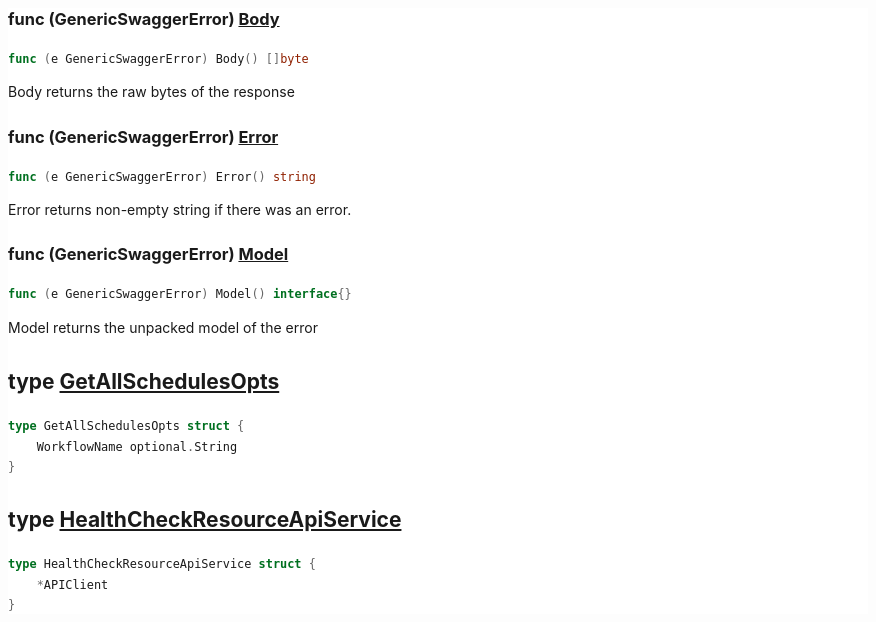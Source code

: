 <a name="GenericSwaggerError.Body"></a>
### func \(GenericSwaggerError\) [Body](<https://github.com/swift-conductor/conductor-client-golang/blob/main/sdk/client/generic_swagger_error.go#L27>)

```go
func (e GenericSwaggerError) Body() []byte
```

Body returns the raw bytes of the response

<a name="GenericSwaggerError.Error"></a>
### func \(GenericSwaggerError\) [Error](<https://github.com/swift-conductor/conductor-client-golang/blob/main/sdk/client/generic_swagger_error.go#L22>)

```go
func (e GenericSwaggerError) Error() string
```

Error returns non\-empty string if there was an error.

<a name="GenericSwaggerError.Model"></a>
### func \(GenericSwaggerError\) [Model](<https://github.com/swift-conductor/conductor-client-golang/blob/main/sdk/client/generic_swagger_error.go#L32>)

```go
func (e GenericSwaggerError) Model() interface{}
```

Model returns the unpacked model of the error

<a name="GetAllSchedulesOpts"></a>
## type [GetAllSchedulesOpts](<https://github.com/swift-conductor/conductor-client-golang/blob/main/sdk/client/api_scheduler_resource.go#L139-L141>)



```go
type GetAllSchedulesOpts struct {
    WorkflowName optional.String
}
```

<a name="HealthCheckResourceApiService"></a>
## type [HealthCheckResourceApiService](<https://github.com/swift-conductor/conductor-client-golang/blob/main/sdk/client/health_check_resource.go#L26-L28>)



```go
type HealthCheckResourceApiService struct {
    *APIClient
}
```
